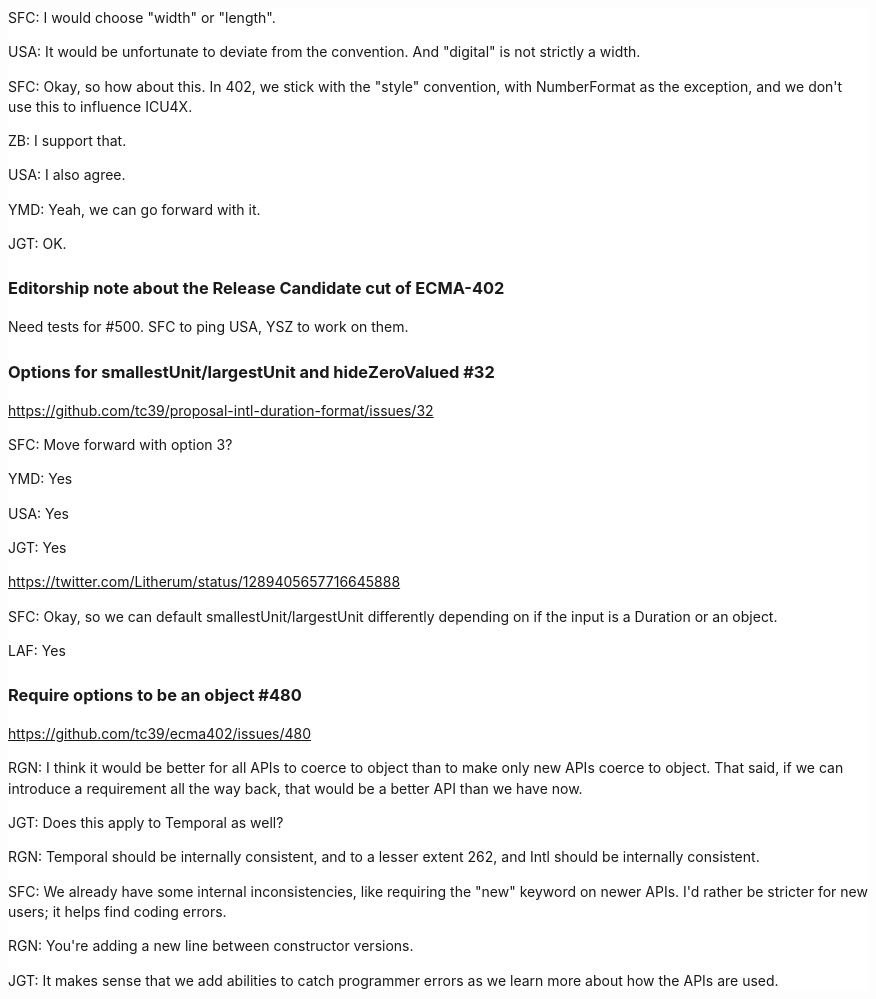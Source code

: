 SFC: I would choose "width" or "length".

USA: It would be unfortunate to deviate from the convention.  And "digital" is not strictly a width.

SFC: Okay, so how about this.  In 402, we stick with the "style" convention, with NumberFormat as the exception, and we don't use this to influence ICU4X.

ZB: I support that.

USA: I also agree.

YMD: Yeah, we can go forward with it.

JGT: OK.

### Editorship note about the Release Candidate cut of ECMA-402

Need tests for #500.  SFC to ping USA, YSZ to work on them.

### Options for smallestUnit/largestUnit and hideZeroValued #32

https://github.com/tc39/proposal-intl-duration-format/issues/32

SFC: Move forward with option 3?

YMD: Yes

USA: Yes

JGT: Yes

https://twitter.com/Litherum/status/1289405657716645888 

SFC: Okay, so we can default smallestUnit/largestUnit differently depending on if the input is a Duration or an object.

LAF: Yes

### Require options to be an object #480

https://github.com/tc39/ecma402/issues/480

RGN: I think it would be better for all APIs to coerce to object than to make only new APIs coerce to object.  That said, if we can introduce a requirement all the way back, that would be a better API than we have now.

JGT: Does this apply to Temporal as well?

RGN: Temporal should be internally consistent, and to a lesser extent 262, and Intl should be internally consistent.

SFC: We already have some internal inconsistencies, like requiring the "new" keyword on newer APIs.  I'd rather be stricter for new users; it helps find coding errors.

RGN: You're adding a new line between constructor versions.

JGT: It makes sense that we add abilities to catch programmer errors as we learn more about how the APIs are used.
